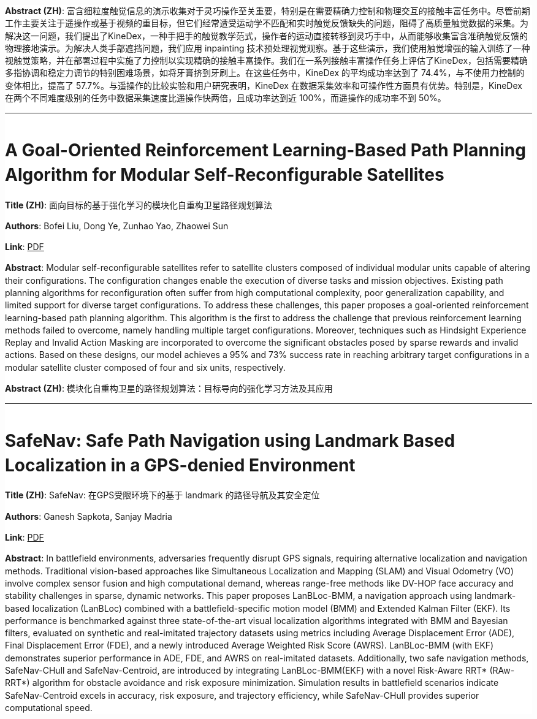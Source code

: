**Abstract (ZH)**: 富含细粒度触觉信息的演示收集对于灵巧操作至关重要，特别是在需要精确力控制和物理交互的接触丰富任务中。尽管前期工作主要关注于遥操作或基于视频的重目标，但它们经常遭受运动学不匹配和实时触觉反馈缺失的问题，阻碍了高质量触觉数据的采集。为解决这一问题，我们提出了KineDex，一种手把手的触觉教学范式，操作者的运动直接转移到灵巧手中，从而能够收集富含准确触觉反馈的物理接地演示。为解决人类手部遮挡问题，我们应用 inpainting 技术预处理视觉观察。基于这些演示，我们使用触觉增强的输入训练了一种视触觉策略，并在部署过程中实施了力控制以实现精确的接触丰富操作。我们在一系列接触丰富操作任务上评估了KineDex，包括需要精确多指协调和稳定力调节的特别困难场景，如将牙膏挤到牙刷上。在这些任务中，KineDex 的平均成功率达到了 74.4%，与不使用力控制的变体相比，提高了 57.7%。与遥操作的比较实验和用户研究表明，KineDex 在数据采集效率和可操作性方面具有优势。特别是，KineDex 在两个不同难度级别的任务中数据采集速度比遥操作快两倍，且成功率达到近 100%，而遥操作的成功率不到 50%。 

---
# A Goal-Oriented Reinforcement Learning-Based Path Planning Algorithm for Modular Self-Reconfigurable Satellites 

**Title (ZH)**: 面向目标的基于强化学习的模块化自重构卫星路径规划算法 

**Authors**: Bofei Liu, Dong Ye, Zunhao Yao, Zhaowei Sun  

**Link**: [PDF](https://arxiv.org/pdf/2505.01966)  

**Abstract**: Modular self-reconfigurable satellites refer to satellite clusters composed of individual modular units capable of altering their configurations. The configuration changes enable the execution of diverse tasks and mission objectives. Existing path planning algorithms for reconfiguration often suffer from high computational complexity, poor generalization capability, and limited support for diverse target configurations. To address these challenges, this paper proposes a goal-oriented reinforcement learning-based path planning algorithm. This algorithm is the first to address the challenge that previous reinforcement learning methods failed to overcome, namely handling multiple target configurations. Moreover, techniques such as Hindsight Experience Replay and Invalid Action Masking are incorporated to overcome the significant obstacles posed by sparse rewards and invalid actions. Based on these designs, our model achieves a 95% and 73% success rate in reaching arbitrary target configurations in a modular satellite cluster composed of four and six units, respectively. 

**Abstract (ZH)**: 模块化自重构卫星的路径规划算法：目标导向的强化学习方法及其应用 

---
# SafeNav: Safe Path Navigation using Landmark Based Localization in a GPS-denied Environment 

**Title (ZH)**: SafeNav: 在GPS受限环境下的基于 landmark 的路径导航及其安全定位 

**Authors**: Ganesh Sapkota, Sanjay Madria  

**Link**: [PDF](https://arxiv.org/pdf/2505.01956)  

**Abstract**: In battlefield environments, adversaries frequently disrupt GPS signals, requiring alternative localization and navigation methods. Traditional vision-based approaches like Simultaneous Localization and Mapping (SLAM) and Visual Odometry (VO) involve complex sensor fusion and high computational demand, whereas range-free methods like DV-HOP face accuracy and stability challenges in sparse, dynamic networks. This paper proposes LanBLoc-BMM, a navigation approach using landmark-based localization (LanBLoc) combined with a battlefield-specific motion model (BMM) and Extended Kalman Filter (EKF). Its performance is benchmarked against three state-of-the-art visual localization algorithms integrated with BMM and Bayesian filters, evaluated on synthetic and real-imitated trajectory datasets using metrics including Average Displacement Error (ADE), Final Displacement Error (FDE), and a newly introduced Average Weighted Risk Score (AWRS). LanBLoc-BMM (with EKF) demonstrates superior performance in ADE, FDE, and AWRS on real-imitated datasets. Additionally, two safe navigation methods, SafeNav-CHull and SafeNav-Centroid, are introduced by integrating LanBLoc-BMM(EKF) with a novel Risk-Aware RRT* (RAw-RRT*) algorithm for obstacle avoidance and risk exposure minimization. Simulation results in battlefield scenarios indicate SafeNav-Centroid excels in accuracy, risk exposure, and trajectory efficiency, while SafeNav-CHull provides superior computational speed. 
